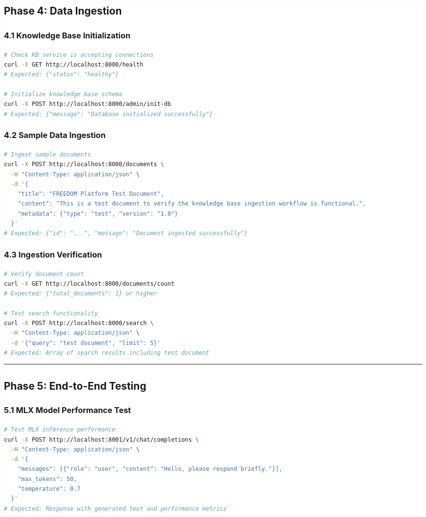 
## Phase 4: Data Ingestion

### 4.1 Knowledge Base Initialization
```bash
# Check KB service is accepting connections
curl -X GET http://localhost:8000/health
# Expected: {"status": "healthy"}

# Initialize knowledge base schema
curl -X POST http://localhost:8000/admin/init-db
# Expected: {"message": "Database initialized successfully"}
```

### 4.2 Sample Data Ingestion
```bash
# Ingest sample documents
curl -X POST http://localhost:8000/documents \
  -H "Content-Type: application/json" \
  -d '{
    "title": "FREEDOM Platform Test Document",
    "content": "This is a test document to verify the knowledge base ingestion workflow is functional.",
    "metadata": {"type": "test", "version": "1.0"}
  }'
# Expected: {"id": "...", "message": "Document ingested successfully"}
```

### 4.3 Ingestion Verification
```bash
# Verify document count
curl -X GET http://localhost:8000/documents/count
# Expected: {"total_documents": 1} or higher

# Test search functionality
curl -X POST http://localhost:8000/search \
  -H "Content-Type: application/json" \
  -d '{"query": "test document", "limit": 5}'
# Expected: Array of search results including test document
```

---

## Phase 5: End-to-End Testing

### 5.1 MLX Model Performance Test
```bash
# Test MLX inference performance
curl -X POST http://localhost:8001/v1/chat/completions \
  -H "Content-Type: application/json" \
  -d '{
    "messages": [{"role": "user", "content": "Hello, please respond briefly."}],
    "max_tokens": 50,
    "temperature": 0.7
  }'
# Expected: Response with generated text and performance metrics
```
